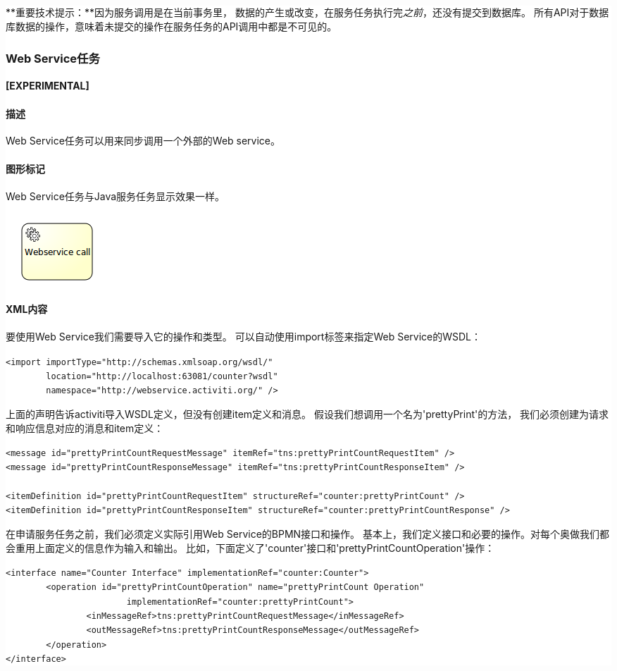 

**重要技术提示：**因为服务调用是在当前事务里， 数据的产生或改变，在服务任务执行完*之前*，还没有提交到数据库。 所有API对于数据库数据的操作，意味着未提交的操作在服务任务的API调用中都是不可见的。

### Web Service任务

**[EXPERIMENTAL]**

#### 描述

Web Service任务可以用来同步调用一个外部的Web service。

#### 图形标记

Web Service任务与Java服务任务显示效果一样。

![img](./images/bpmn.web.service.task.png)



#### XML内容

要使用Web Service我们需要导入它的操作和类型。 可以自动使用import标签来指定Web Service的WSDL：

```
<import importType="http://schemas.xmlsoap.org/wsdl/"
        location="http://localhost:63081/counter?wsdl"
        namespace="http://webservice.activiti.org/" />
```

上面的声明告诉activiti导入WSDL定义，但没有创建item定义和消息。 假设我们想调用一个名为'prettyPrint'的方法， 我们必须创建为请求和响应信息对应的消息和item定义：

```
<message id="prettyPrintCountRequestMessage" itemRef="tns:prettyPrintCountRequestItem" />
<message id="prettyPrintCountResponseMessage" itemRef="tns:prettyPrintCountResponseItem" />

<itemDefinition id="prettyPrintCountRequestItem" structureRef="counter:prettyPrintCount" />
<itemDefinition id="prettyPrintCountResponseItem" structureRef="counter:prettyPrintCountResponse" />
```

在申请服务任务之前，我们必须定义实际引用Web Service的BPMN接口和操作。 基本上，我们定义接口和必要的操作。对每个奥做我们都会重用上面定义的信息作为输入和输出。 比如，下面定义了'counter'接口和'prettyPrintCountOperation'操作：

```
<interface name="Counter Interface" implementationRef="counter:Counter">
        <operation id="prettyPrintCountOperation" name="prettyPrintCount Operation"
                        implementationRef="counter:prettyPrintCount">
                <inMessageRef>tns:prettyPrintCountRequestMessage</inMessageRef>
                <outMessageRef>tns:prettyPrintCountResponseMessage</outMessageRef>
        </operation>
</interface>
```
